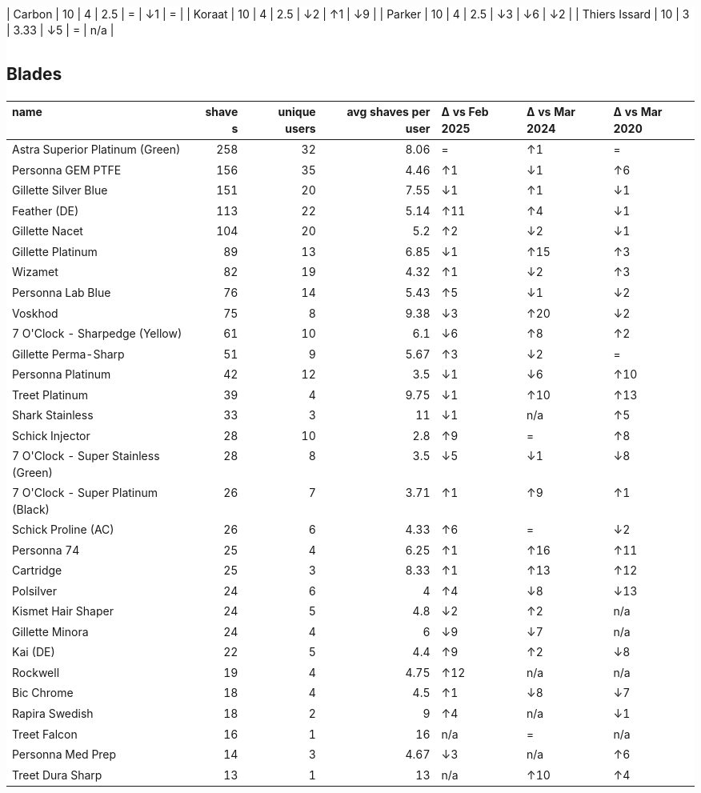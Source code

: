 | Carbon              |       10 |              4 |                  2.5  | =               | ↓1              | =               |
| Koraat              |       10 |              4 |                  2.5  | ↓2              | ↑1              | ↓9              |
| Parker              |       10 |              4 |                  2.5  | ↓3              | ↓6              | ↓2              |
| Thiers Issard       |       10 |              3 |                  3.33 | ↓5              | =               | n/a             |


## Blades

| name                                |   shaves |   unique users |   avg shaves per user | Δ vs Feb 2025   | Δ vs Mar 2024   | Δ vs Mar 2020   |
|:------------------------------------|---------:|---------------:|----------------------:|:----------------|:----------------|:----------------|
| Astra Superior Platinum (Green)     |      258 |             32 |                  8.06 | =               | ↑1              | =               |
| Personna GEM PTFE                   |      156 |             35 |                  4.46 | ↑1              | ↓1              | ↑6              |
| Gillette Silver Blue                |      151 |             20 |                  7.55 | ↓1              | ↑1              | ↓1              |
| Feather (DE)                        |      113 |             22 |                  5.14 | ↑11             | ↑4              | ↓1              |
| Gillette Nacet                      |      104 |             20 |                  5.2  | ↑2              | ↓2              | ↓1              |
| Gillette Platinum                   |       89 |             13 |                  6.85 | ↓1              | ↑15             | ↑3              |
| Wizamet                             |       82 |             19 |                  4.32 | ↑1              | ↓2              | ↑3              |
| Personna Lab Blue                   |       76 |             14 |                  5.43 | ↑5              | ↓1              | ↓2              |
| Voskhod                             |       75 |              8 |                  9.38 | ↓3              | ↑20             | ↓2              |
| 7 O'Clock - Sharpedge (Yellow)      |       61 |             10 |                  6.1  | ↓6              | ↑8              | ↑2              |
| Gillette Perma-Sharp                |       51 |              9 |                  5.67 | ↑3              | ↓2              | =               |
| Personna Platinum                   |       42 |             12 |                  3.5  | ↓1              | ↓6              | ↑10             |
| Treet Platinum                      |       39 |              4 |                  9.75 | ↓1              | ↑10             | ↑13             |
| Shark Stainless                     |       33 |              3 |                 11    | ↓1              | n/a             | ↑5              |
| Schick Injector                     |       28 |             10 |                  2.8  | ↑9              | =               | ↑8              |
| 7 O'Clock - Super Stainless (Green) |       28 |              8 |                  3.5  | ↓5              | ↓1              | ↓8              |
| 7 O'Clock - Super Platinum (Black)  |       26 |              7 |                  3.71 | ↑1              | ↑9              | ↑1              |
| Schick Proline (AC)                 |       26 |              6 |                  4.33 | ↑6              | =               | ↓2              |
| Personna 74                         |       25 |              4 |                  6.25 | ↑1              | ↑16             | ↑11             |
| Cartridge                           |       25 |              3 |                  8.33 | ↑1              | ↑13             | ↑12             |
| Polsilver                           |       24 |              6 |                  4    | ↑4              | ↓8              | ↓13             |
| Kismet Hair Shaper                  |       24 |              5 |                  4.8  | ↓2              | ↑2              | n/a             |
| Gillette Minora                     |       24 |              4 |                  6    | ↓9              | ↓7              | n/a             |
| Kai (DE)                            |       22 |              5 |                  4.4  | ↑9              | ↑2              | ↓8              |
| Rockwell                            |       19 |              4 |                  4.75 | ↑12             | n/a             | n/a             |
| Bic Chrome                          |       18 |              4 |                  4.5  | ↑1              | ↓8              | ↓7              |
| Rapira Swedish                      |       18 |              2 |                  9    | ↑4              | n/a             | ↓1              |
| Treet Falcon                        |       16 |              1 |                 16    | n/a             | =               | n/a             |
| Personna Med Prep                   |       14 |              3 |                  4.67 | ↓3              | n/a             | ↑6              |
| Treet Dura Sharp                    |       13 |              1 |                 13    | n/a             | ↑10             | ↑4              |